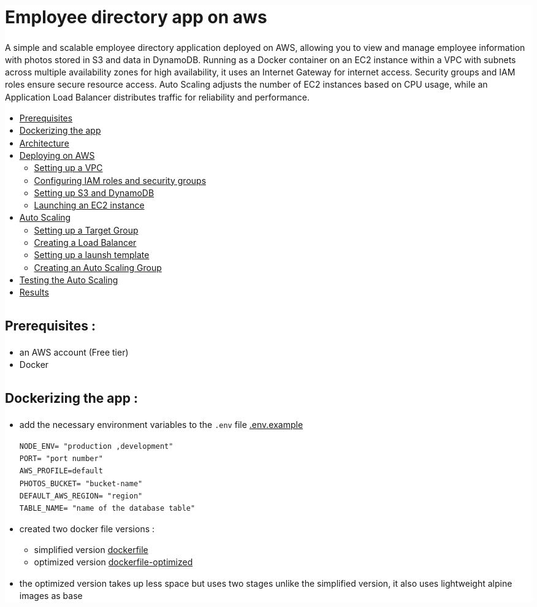 # Employee directory app on aws

A simple and scalable employee directory application deployed on AWS, allowing you to view and manage employee information with photos stored in S3 and data in DynamoDB. 
Running as a Docker container on an EC2 instance within a VPC with subnets across multiple availability zones for high availability, it uses an Internet Gateway for internet access. 
Security groups and IAM roles ensure secure resource access. 
Auto Scaling adjusts the number of EC2 instances based on CPU usage, while an Application Load Balancer distributes traffic for reliability and performance.

- [Prerequisites](#prerequisites-)
- [Dockerizing the app](#dockerizing-the-app-)
- [Architecture](#architecture-)
- [Deploying on AWS](#deploying-on-aws-)
    - [Setting up a VPC](#setting-up-a-vpc-)
    - [Configuring IAM roles and security groups](#configuring-iam-roles-and-security-groups-)
    - [Setting up S3 and DynamoDB](#setting-up-s3-and-dynamodb-)
    - [Launching an EC2 instance](#launching-an-ec2-instance-)
- [Auto Scaling](#auto-scaling-) 
    - [Setting up a Target Group](#setting-up-a-target-group-)
    - [Creating a Load Balancer](#creating-a-load-balancer-)
    - [Setting up  a launsh template](#setting-up--a-launsh-template-)
    - [Creating an Auto Scaling Group](#creating-an-auto-scaling-group-)
- [Testing the Auto Scaling](#testing-the-auto-scaling-)
- [Results](#results-)

## Prerequisites :

* an AWS account (Free tier)
* Docker

## Dockerizing the app :

* add the necessary environment variables to the `.env` file <a href="./env.example">.env.example</a>

    ```
    NODE_ENV= "production ,development"
    PORT= "port number"
    AWS_PROFILE=default
    PHOTOS_BUCKET= "bucket-name"
    DEFAULT_AWS_REGION= "region"
    TABLE_NAME= "name of the database table"
    ```

* created two docker file versions :

    - simplified version <a href="./dockerfile">dockerfile</a>
    - optimized version <a href="./dockerfile-optimized">dockerfile-optimized</a>

* the optimized version takes up less space but uses two stages unlike the simplified version, it also uses lightweight alpine images as base
